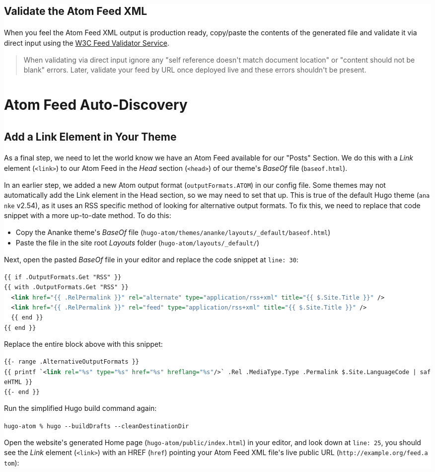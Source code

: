 ## Validate the Atom Feed XML

When you feel the Atom Feed XML output is production ready, copy/paste the contents of the generated file and validate it via direct input using the [W3C Feed Validator Service](https://validator.w3.org/feed/#validate_by_input).

> When validating via direct input ignore any "self reference doesn't match document location" or "content should not be blank" errors. Later, validate your feed by URL once deployed live and these errors shouldn't be present.

# Atom Feed Auto-Discovery
## Add a Link Element in Your Theme

As a final step, we need to let the world know we have an Atom Feed available for our "Posts" Section. We do this with a _Link_ element (`<link>`) to our Atom Feed in the _Head_ section (`<head>`) of our theme's _BaseOf_ file (`baseof.html`).

In an earlier step, we added a new Atom output format (`outputFormats.ATOM`) in our config file. Some themes may not automatically add the Link element in the Head section, so we may need to set that up. This is true of the default Hugo theme (`ananke` v2.54), as it uses an RSS specific method of looking for alternative output formats. To fix this, we need to replace that code snippet with a more up-to-date method. To do this:
- Copy the Ananke theme's _BaseOf_ file (`hugo-atom/themes/ananke/layouts/_default/baseof.html`)
- Paste the file in the site root _Layouts_ folder (`hugo-atom/layouts/_default/`)

Next, open the pasted _BaseOf_ file in your editor and replace the code snippet at `line: 30`:

```xml
{{ if .OutputFormats.Get "RSS" }}
{{ with .OutputFormats.Get "RSS" }}
  <link href="{{ .RelPermalink }}" rel="alternate" type="application/rss+xml" title="{{ $.Site.Title }}" />
  <link href="{{ .RelPermalink }}" rel="feed" type="application/rss+xml" title="{{ $.Site.Title }}" />
  {{ end }}
{{ end }}
```

Replace the entire block above with this snippet:

```xml
{{- range .AlternativeOutputFormats }}
{{ printf `<link rel="%s" type="%s" href="%s" hreflang="%s"/>` .Rel .MediaType.Type .Permalink $.Site.LanguageCode | safeHTML }}
{{- end }}
```

Run the simplified Hugo build command again:

```shell
hugo-atom % hugo --buildDrafts --cleanDestinationDir
```

Open the website's generated Home page (`hugo-atom/public/index.html`) in your editor, and look down at `line: 25`, you should see the _Link_ element (`<link>`) with an HREF (`href`) pointing your Atom Feed XML file's live public URL (`http://example.org/feed.atom`):
